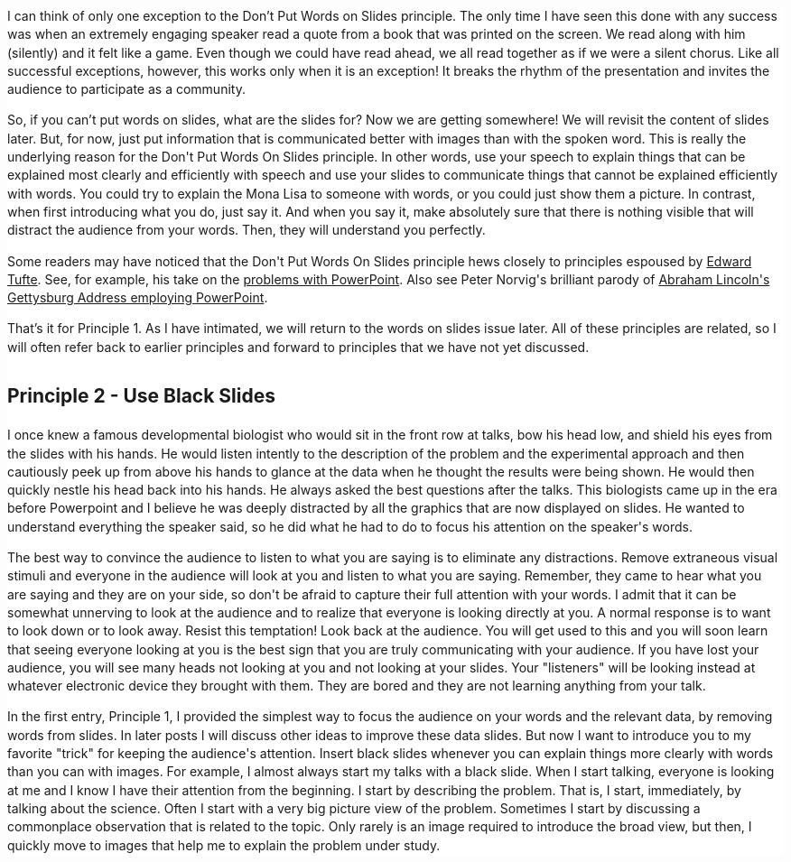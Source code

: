 I can think of only one exception to the Don’t Put Words on Slides principle. The only time I have seen this done with any success was when an extremely engaging speaker read a quote from a book that was printed on the screen. We read along with him (silently) and it felt like a game. Even though we could have read ahead, we all read together as if we were a silent chorus. Like all successful exceptions, however, this works only when it is an exception! It breaks the rhythm of the presentation and invites the audience to participate as a community. 

So, if you can’t put words on slides, what are the slides for? Now we are getting somewhere! We will revisit the content of slides later. But, for now, just put information that is communicated better with images than with the spoken word. This is really the underlying reason for the Don't Put Words On Slides principle. In other words, use your speech to explain things that can be explained most clearly and efficiently with speech and use your slides to communicate things that cannot be explained efficiently with words. You could try to explain the Mona Lisa to someone with words, or you could just show them a picture. In contrast, when first introducing what you do, just say it. And when you say it, make absolutely sure that there is nothing visible that will distract the audience from your words. Then, they will understand you perfectly.

Some readers may have noticed that the Don't Put Words On Slides principle hews closely to principles espoused by [Edward Tufte](http://www.edwardtufte.com/tufte/). See, for example, his take on the [problems with PowerPoint](http://users.ha.uth.gr/tgd/pt0501/09/Tufte.pdf). Also see Peter Norvig's brilliant parody of [Abraham Lincoln's Gettysburg Address employing PowerPoint](http://norvig.com/Gettysburg/).

That’s it for Principle 1. As I have intimated, we will return to the words on slides issue later. All of these principles are related, so I will often refer back to earlier principles and forward to principles that we have not yet discussed.

## Principle 2 - Use Black Slides

I once knew a famous developmental biologist who would sit in the front row at talks, bow his head low, and shield his eyes from the slides with his hands. He would listen intently to the description of the problem and the experimental approach and then cautiously peek up from above his hands to glance at the data when he thought the results were being shown. He would then quickly nestle his head back into his hands. He always asked the best questions after the talks. This biologists came up in the era before Powerpoint and I believe he was deeply distracted by all the graphics that are now displayed on slides. He wanted to understand everything the speaker said, so he did what he had to do to focus his attention on the speaker's words. 

The best way to convince the audience to listen to what you are saying is to eliminate any distractions. Remove extraneous visual stimuli and everyone in the audience will look at you and listen to what you are saying. Remember, they came to hear what you are saying and they are on your side, so don't be afraid to capture their full attention with your words. I admit that it can be somewhat unnerving to look at the audience and to realize that everyone is looking directly at you. A normal response is to want to look down or to look away. Resist this temptation! Look back at the audience. You will get used to this and you will soon learn that seeing everyone looking at you is the best sign that you are truly communicating with your audience. If you have lost your audience, you will see many heads not looking at you and not looking at your slides. Your "listeners" will be looking instead at whatever electronic device they brought with them. They are bored and they are not learning anything from your talk.

In the first entry, Principle 1, I provided the simplest way to focus the audience on your words and the relevant data, by removing words from slides. In later posts I will discuss other ideas to improve these data slides. But now I want to introduce you to my favorite "trick" for keeping the audience's attention. Insert black slides whenever you can explain things more clearly with words than you can with images. For example, I almost always start my talks with a black slide. When I start talking, everyone is looking at me and I know I have their attention from the beginning. I start by describing the problem. That is, I start, immediately, by talking about the science. Often I start with a very big picture view of the problem. Sometimes I start by discussing a commonplace observation that is related to the topic. Only rarely is an image required to introduce the broad view, but then, I quickly move to images that help me to explain the problem under study.

